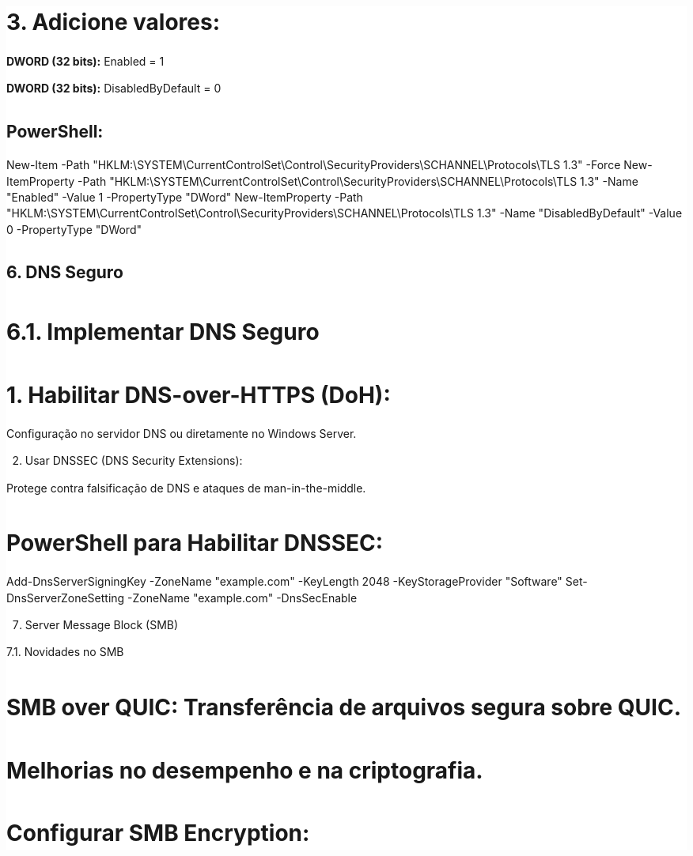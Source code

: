 
# 3. Adicione valores:

**DWORD (32 bits):** Enabled = 1

**DWORD (32 bits):** DisabledByDefault = 0


## PowerShell:

New-Item -Path "HKLM:\SYSTEM\CurrentControlSet\Control\SecurityProviders\SCHANNEL\Protocols\TLS 1.3" -Force
New-ItemProperty -Path "HKLM:\SYSTEM\CurrentControlSet\Control\SecurityProviders\SCHANNEL\Protocols\TLS 1.3" -Name "Enabled" -Value 1 -PropertyType "DWord"
New-ItemProperty -Path "HKLM:\SYSTEM\CurrentControlSet\Control\SecurityProviders\SCHANNEL\Protocols\TLS 1.3" -Name "DisabledByDefault" -Value 0 -PropertyType "DWord"



## 6. DNS Seguro

# 6.1. Implementar DNS Seguro

# 1. Habilitar DNS-over-HTTPS (DoH):

Configuração no servidor DNS ou diretamente no Windows Server.


2. Usar DNSSEC (DNS Security Extensions):

Protege contra falsificação de DNS e ataques de man-in-the-middle.


# PowerShell para Habilitar DNSSEC:

Add-DnsServerSigningKey -ZoneName "example.com" -KeyLength 2048 -KeyStorageProvider "Software"
Set-DnsServerZoneSetting -ZoneName "example.com" -DnsSecEnable


7. Server Message Block (SMB)

7.1. Novidades no SMB


# SMB over QUIC: Transferência de arquivos segura sobre QUIC.

# Melhorias no desempenho e na criptografia.


# Configurar SMB Encryption:
